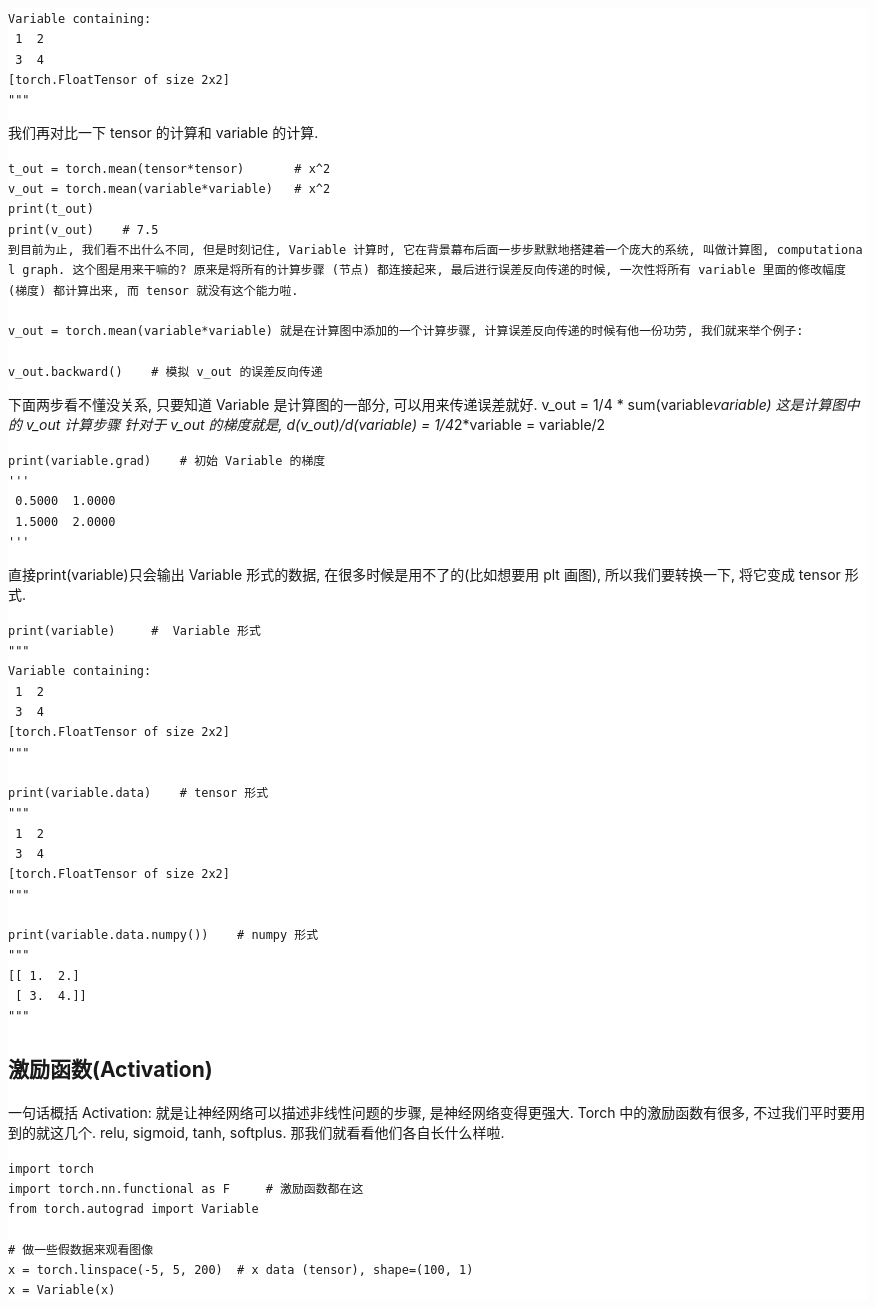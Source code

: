 ```
Variable containing:
 1  2
 3  4
[torch.FloatTensor of size 2x2]
"""
```

我们再对比一下 tensor 的计算和 variable 的计算.
```
t_out = torch.mean(tensor*tensor)       # x^2
v_out = torch.mean(variable*variable)   # x^2
print(t_out)
print(v_out)    # 7.5
到目前为止, 我们看不出什么不同, 但是时刻记住, Variable 计算时, 它在背景幕布后面一步步默默地搭建着一个庞大的系统, 叫做计算图, computational graph. 这个图是用来干嘛的? 原来是将所有的计算步骤 (节点) 都连接起来, 最后进行误差反向传递的时候, 一次性将所有 variable 里面的修改幅度 (梯度) 都计算出来, 而 tensor 就没有这个能力啦.

v_out = torch.mean(variable*variable) 就是在计算图中添加的一个计算步骤, 计算误差反向传递的时候有他一份功劳, 我们就来举个例子:

v_out.backward()    # 模拟 v_out 的误差反向传递
```
下面两步看不懂没关系, 只要知道 Variable 是计算图的一部分, 可以用来传递误差就好.
 v_out = 1/4 * sum(variable*variable) 这是计算图中的 v_out 计算步骤
 针对于 v_out 的梯度就是, d(v_out)/d(variable) = 1/4*2*variable = variable/2
```
print(variable.grad)    # 初始 Variable 的梯度
'''
 0.5000  1.0000
 1.5000  2.0000
'''
```
直接print(variable)只会输出 Variable 形式的数据, 在很多时候是用不了的(比如想要用 plt 画图), 所以我们要转换一下, 将它变成 tensor 形式.
```
print(variable)     #  Variable 形式
"""
Variable containing:
 1  2
 3  4
[torch.FloatTensor of size 2x2]
"""

print(variable.data)    # tensor 形式
"""
 1  2
 3  4
[torch.FloatTensor of size 2x2]
"""

print(variable.data.numpy())    # numpy 形式
"""
[[ 1.  2.]
 [ 3.  4.]]
"""
```
## 激励函数(Activation)
一句话概括 Activation: 就是让神经网络可以描述非线性问题的步骤, 是神经网络变得更强大. 
Torch 中的激励函数有很多, 不过我们平时要用到的就这几个. relu, sigmoid, tanh, softplus. 那我们就看看他们各自长什么样啦.
```
import torch
import torch.nn.functional as F     # 激励函数都在这
from torch.autograd import Variable

# 做一些假数据来观看图像
x = torch.linspace(-5, 5, 200)  # x data (tensor), shape=(100, 1)
x = Variable(x)
```

  [1]: https://morvanzhou.github.io/tutorials/machine-learning/torch/
  [2]: https://morvanzhou.github.io/static/results/torch/1-1-1.png
  [3]: http://pytorch.org/